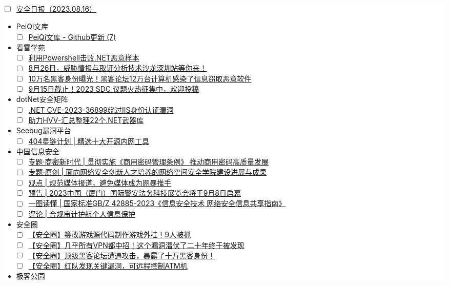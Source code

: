   - [ ] [安全日报（2023.08.16）](https://mp.weixin.qq.com/s?__biz=MzU5MjEzOTM3NA==&mid=2247494747&idx=2&sn=48c433fe3b6efe65b163dc9f66179965&chksm=fe26e95ac951604c5fb2fba52e12131f1307d769edb7a8bb28141805903ede9006103cc5859b&scene=58&subscene=0#rd)
- PeiQi文库
  - [ ] [PeiQi文库 - Github更新 (7)](https://mp.weixin.qq.com/s?__biz=Mzg3NDU2MTg0Ng==&mid=2247493956&idx=1&sn=d44ca0c6b810745346caa02d928569ea&chksm=cecc411df9bbc80b9e270911df23bbbfa9309501fa3080bff4c2dc6e457a83cbc82c2c71d837&scene=58&subscene=0#rd)
- 看雪学苑
  - [ ] [利用Powershell击败.NET恶意样本](https://mp.weixin.qq.com/s?__biz=MjM5NTc2MDYxMw==&mid=2458513145&idx=1&sn=e9127d36c95727c82f95b3bdd3cfddc1&chksm=b18ede7386f9576526be5f01de591bda51e40daaa6ccb544a799c7ec72ddc60ba645483da74d&scene=58&subscene=0#rd)
  - [ ] [8月26日，威胁情报与取证分析技术沙龙深圳站等你来！](https://mp.weixin.qq.com/s?__biz=MjM5NTc2MDYxMw==&mid=2458513145&idx=2&sn=35e339b0568e11d5ac30d2ed17c9098a&chksm=b18ede7386f957657c7ae8c918273b9dbd1101db935941c3ce9383ec1ccea421c57383b72471&scene=58&subscene=0#rd)
  - [ ] [10万名黑客身份曝光！黑客论坛12万台计算机感染了信息窃取恶意软件](https://mp.weixin.qq.com/s?__biz=MjM5NTc2MDYxMw==&mid=2458513145&idx=3&sn=b536482e3883bd9cdd8c11c82f5e40f6&chksm=b18ede7386f95765144254bed77fa043d459515adf2bc127971ebe593d8cb4f9867f971e51c2&scene=58&subscene=0#rd)
  - [ ] [9月15日截止！2023 SDC 议题火热征集中，欢迎投稿](https://mp.weixin.qq.com/s?__biz=MjM5NTc2MDYxMw==&mid=2458513145&idx=4&sn=02961cf57d95bcbcc71b494863732864&chksm=b18ede7386f957658ccd9ea4d3cbefe5336f68cfa8e2be180eef9fbbcc4a70aa8228a406f291&scene=58&subscene=0#rd)
- dotNet安全矩阵
  - [ ] [.NET CVE-2023-36899绕过IIS身份认证漏洞](https://mp.weixin.qq.com/s?__biz=MzUyOTc3NTQ5MA==&mid=2247488320&idx=1&sn=63fed8f75e4fbeabd4e59bebdda271b8&chksm=fa5abdadcd2d34bbaa257321867dac8a27c567e4ed92f34dd9437cee264c2777ddc6b600e3b1&scene=58&subscene=0#rd)
  - [ ] [助力HVV-汇总整理22个.NET武器库](https://mp.weixin.qq.com/s?__biz=MzUyOTc3NTQ5MA==&mid=2247488320&idx=2&sn=4c12d5bc871cb61aefeb9ae9a3b17400&chksm=fa5abdadcd2d34bbd6d3c21cac4ebc7abdece8138107a0c15bc3f750b97dade59913ce072ba2&scene=58&subscene=0#rd)
- Seebug漏洞平台
  - [ ] [404星链计划 | 精选十大开源内网工具](https://mp.weixin.qq.com/s?__biz=MzAxNDY2MTQ2OQ==&mid=2650971063&idx=1&sn=57217060146a21309abc2bf0ff91e9f6&chksm=8079d985b70e5093a0f462021af3f7f81dd33b47660b6ffcc471fdc0d9a731ab70b3a8c225e4&scene=58&subscene=0#rd)
- 中国信息安全
  - [ ] [专题·商密新时代 | 贯彻实施《商用密码管理条例》 推动商用密码高质量发展](https://mp.weixin.qq.com/s?__biz=MzA5MzE5MDAzOA==&mid=2664190743&idx=1&sn=5bdcd6f2b5991c66af30f1bc31599c90&chksm=8b5951eebc2ed8f847b52beb7c57e5496eb19eb12eace9cd8497c170ffbe3738945c8b9bcad1&scene=58&subscene=0#rd)
  - [ ] [专题·原创 | 面向网络安全创新人才培养的网络空间安全学院建设进展与成果](https://mp.weixin.qq.com/s?__biz=MzA5MzE5MDAzOA==&mid=2664190743&idx=2&sn=0c55f4c94d67ebe82d6f44a9ee43c783&chksm=8b5951eebc2ed8f8ec2104dc4d158a847c4bed1d0ffd9b404556ab4a83cd346ed786b0e95f68&scene=58&subscene=0#rd)
  - [ ] [观点 | 规范媒体报道，避免媒体成为网暴推手](https://mp.weixin.qq.com/s?__biz=MzA5MzE5MDAzOA==&mid=2664190743&idx=3&sn=01aecaa2a9d6f77237fde1b3be096f09&chksm=8b5951eebc2ed8f8e4080d4b56fb54b9b1feec268ef07234824d0bd9def8b704dc4224571a91&scene=58&subscene=0#rd)
  - [ ] [预告 | 2023中国（厦门）国际警安法务科技展览会将于9月8日启幕](https://mp.weixin.qq.com/s?__biz=MzA5MzE5MDAzOA==&mid=2664190743&idx=4&sn=5b44bd765c43ac21656bb4a66f3b1774&chksm=8b5951eebc2ed8f8691f3a4b92cdadbc29819c1b1e13cc08c12b5da615cf2335b43e03c1e6e3&scene=58&subscene=0#rd)
  - [ ] [一图读懂 | 国家标准GB/Z 42885-2023《信息安全技术 网络安全信息共享指南》](https://mp.weixin.qq.com/s?__biz=MzA5MzE5MDAzOA==&mid=2664190743&idx=5&sn=01e6181ccb72dd8b7b80b53c439679b1&chksm=8b5951eebc2ed8f86a859037c68577754117496401113731b55b7d56e4cf70aa1b6c88692c2a&scene=58&subscene=0#rd)
  - [ ] [评论 | 合规审计护航个人信息保护](https://mp.weixin.qq.com/s?__biz=MzA5MzE5MDAzOA==&mid=2664190743&idx=6&sn=789f1b9c4498e8e72c9fc133f5468d90&chksm=8b5951eebc2ed8f82cb7cb25b3b67d57c433a193e3a0794c96d5dc0f9c7ab88577a35552c922&scene=58&subscene=0#rd)
- 安全圈
  - [ ] [【安全圈】篡改游戏源代码制作游戏外挂！9人被抓](https://mp.weixin.qq.com/s?__biz=MzIzMzE4NDU1OQ==&mid=2652042092&idx=1&sn=0ed0d64339b092cfa6fbe088004f27a5&chksm=f36fdf2cc418563af452c3adbfe9343307507d82209e61507842f7ef718a0ad7a36468ed34f9&scene=58&subscene=0#rd)
  - [ ] [【安全圈】几乎所有VPN都中招！这个漏洞潜伏了二十年终于被发现](https://mp.weixin.qq.com/s?__biz=MzIzMzE4NDU1OQ==&mid=2652042092&idx=2&sn=89f98bd211f39aed55c44c2be710de4f&chksm=f36fdf2cc418563a4c096debba5d52d58075829476d5899eb0360e2c785647a628ff27a6e19c&scene=58&subscene=0#rd)
  - [ ] [【安全圈】顶级黑客论坛遭遇攻击，暴露了十万黑客身份！](https://mp.weixin.qq.com/s?__biz=MzIzMzE4NDU1OQ==&mid=2652042092&idx=3&sn=076dee52c9f2d8233ba78b550cf74d75&chksm=f36fdf2cc418563a3f71ee03a9f1782b503a25106f10b5f8d616acdcb9d19505811a84f4692d&scene=58&subscene=0#rd)
  - [ ] [【安全圈】红队发现关键漏洞，可远程控制ATM机](https://mp.weixin.qq.com/s?__biz=MzIzMzE4NDU1OQ==&mid=2652042092&idx=4&sn=61e2a2a7169dee35e88ecc5cccd88a87&chksm=f36fdf2cc418563a0bb8ac7ca28ec3eee5e0ce32e4f00a4197533a5c40e3e2b9508172496060&scene=58&subscene=0#rd)
- 极客公园